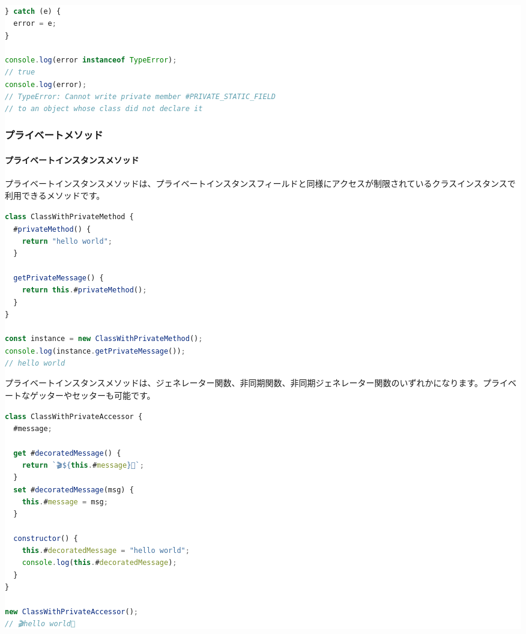 ```js
} catch (e) {
  error = e;
}

console.log(error instanceof TypeError);
// true
console.log(error);
// TypeError: Cannot write private member #PRIVATE_STATIC_FIELD
// to an object whose class did not declare it
```

### プライベートメソッド

#### プライベートインスタンスメソッド

プライベートインスタンスメソッドは、プライベートインスタンスフィールドと同様にアクセスが制限されているクラスインスタンスで利用できるメソッドです。

```js
class ClassWithPrivateMethod {
  #privateMethod() {
    return "hello world";
  }

  getPrivateMessage() {
    return this.#privateMethod();
  }
}

const instance = new ClassWithPrivateMethod();
console.log(instance.getPrivateMessage());
// hello world
```

プライベートインスタンスメソッドは、ジェネレーター関数、非同期関数、非同期ジェネレーター関数のいずれかになります。プライベートなゲッターやセッターも可能です。

```js
class ClassWithPrivateAccessor {
  #message;

  get #decoratedMessage() {
    return `🎬${this.#message}🛑`;
  }
  set #decoratedMessage(msg) {
    this.#message = msg;
  }

  constructor() {
    this.#decoratedMessage = "hello world";
    console.log(this.#decoratedMessage);
  }
}

new ClassWithPrivateAccessor();
// 🎬hello world🛑
```
